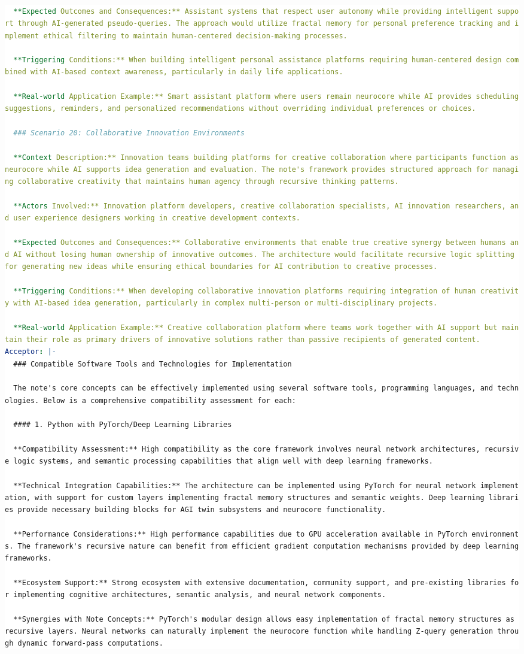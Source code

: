 ```yaml
  **Expected Outcomes and Consequences:** Assistant systems that respect user autonomy while providing intelligent support through AI-generated pseudo-queries. The approach would utilize fractal memory for personal preference tracking and implement ethical filtering to maintain human-centered decision-making processes.

  **Triggering Conditions:** When building intelligent personal assistance platforms requiring human-centered design combined with AI-based context awareness, particularly in daily life applications.

  **Real-world Application Example:** Smart assistant platform where users remain neurocore while AI provides scheduling suggestions, reminders, and personalized recommendations without overriding individual preferences or choices.

  ### Scenario 20: Collaborative Innovation Environments

  **Context Description:** Innovation teams building platforms for creative collaboration where participants function as neurocore while AI supports idea generation and evaluation. The note's framework provides structured approach for managing collaborative creativity that maintains human agency through recursive thinking patterns.

  **Actors Involved:** Innovation platform developers, creative collaboration specialists, AI innovation researchers, and user experience designers working in creative development contexts.

  **Expected Outcomes and Consequences:** Collaborative environments that enable true creative synergy between humans and AI without losing human ownership of innovative outcomes. The architecture would facilitate recursive logic splitting for generating new ideas while ensuring ethical boundaries for AI contribution to creative processes.

  **Triggering Conditions:** When developing collaborative innovation platforms requiring integration of human creativity with AI-based idea generation, particularly in complex multi-person or multi-disciplinary projects.

  **Real-world Application Example:** Creative collaboration platform where teams work together with AI support but maintain their role as primary drivers of innovative solutions rather than passive recipients of generated content.
Acceptor: |-
  ### Compatible Software Tools and Technologies for Implementation

  The note's core concepts can be effectively implemented using several software tools, programming languages, and technologies. Below is a comprehensive compatibility assessment for each:

  #### 1. Python with PyTorch/Deep Learning Libraries

  **Compatibility Assessment:** High compatibility as the core framework involves neural network architectures, recursive logic systems, and semantic processing capabilities that align well with deep learning frameworks.

  **Technical Integration Capabilities:** The architecture can be implemented using PyTorch for neural network implementation, with support for custom layers implementing fractal memory structures and semantic weights. Deep learning libraries provide necessary building blocks for AGI twin subsystems and neurocore functionality.

  **Performance Considerations:** High performance capabilities due to GPU acceleration available in PyTorch environments. The framework's recursive nature can benefit from efficient gradient computation mechanisms provided by deep learning frameworks.

  **Ecosystem Support:** Strong ecosystem with extensive documentation, community support, and pre-existing libraries for implementing cognitive architectures, semantic analysis, and neural network components.

  **Synergies with Note Concepts:** PyTorch's modular design allows easy implementation of fractal memory structures as recursive layers. Neural networks can naturally implement the neurocore function while handling Z-query generation through dynamic forward-pass computations.

```